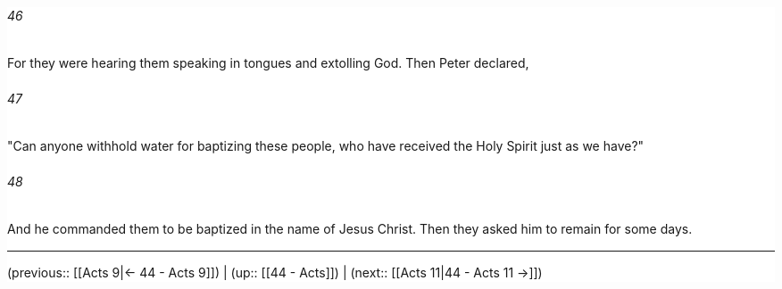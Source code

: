 ###### 46 
For they were hearing them speaking in tongues and extolling God. Then Peter declared, 

###### 47 
"Can anyone withhold water for baptizing these people, who have received the Holy Spirit just as we have?" 

###### 48 
And he commanded them to be baptized in the name of Jesus Christ. Then they asked him to remain for some days.

***

(previous:: [[Acts 9|← 44 - Acts 9]]) | (up:: [[44 - Acts]]) | (next:: [[Acts 11|44 - Acts 11 →]])
